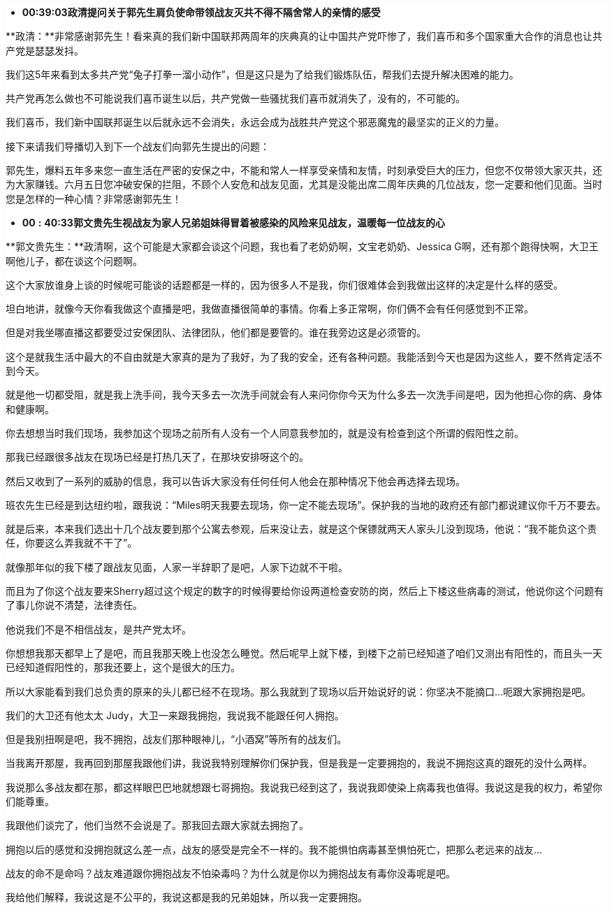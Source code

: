 - **00:39:03政清提问关于郭先生肩负使命带领战友灭共不得不隔舍常人的亲情的感受**

**政清：**非常感谢郭先生！看来真的我们新中国联邦两周年的庆典真的让中国共产党吓惨了，我们喜币和多个国家重大合作的消息也让共产党是瑟瑟发抖。
 
我们这5年来看到太多共产党“兔子打拳一溜小动作”，但是这只是为了给我们锻炼队伍，帮我们去提升解决困难的能力。
 
共产党再怎么做也不可能说我们喜币诞生以后，共产党做一些骚扰我们喜币就消失了，没有的，不可能的。
 
我们喜币，我们新中国联邦诞生以后就永远不会消失，永远会成为战胜共产党这个邪恶魔鬼的最坚实的正义的力量。
 
接下来请我们导播切入到下一个战友们向郭先生提出的问题：
 
郭先生，爆料五年多来您一直生活在严密的安保之中，不能和常人一样享受亲情和友情，时刻承受巨大的压力，但您不仅带领大家灭共，还为大家赚钱。六月五日您冲破安保的拦阻，不顾个人安危和战友见面，尤其是没能出席二周年庆典的几位战友，您一定要和他们见面。当时您是怎样的一种心情？非常感谢郭先生！

- **00** **:** **40:33郭文贵先生视战友为家人兄弟姐妹得冒着被感染的风险来见战友，温暖每一位战友的心**

**郭文贵先生：**政清啊，这个可能是大家都会谈这个问题，我也看了老奶奶啊，文宝老奶奶、Jessica G啊，还有那个跑得快啊，大卫王啊他儿子，都在谈这个问题啊。
 
这个大家放谁身上谈的时候呢可能谈的话题都是一样的，因为很多人不是我，你们很难体会到我做出这样的决定是什么样的感受。
 
坦白地讲，就像今天你看我做这个直播是吧，我做直播很简单的事情。你看上多正常啊，你们俩不会有任何感觉到不正常。
 
但是对我坐哪直播这都要受过安保团队、法律团队，他们都是要管的。谁在我旁边这是必须管的。
 
这个是就我生活中最大的不自由就是大家真的是为了我好，为了我的安全，还有各种问题。我能活到今天也是因为这些人，要不然肯定活不到今天。
 
就是他一切都受阻，就是我上洗手间，我今天多去一次洗手间就会有人来问你你今天为什么多去一次洗手间是吧，因为他担心你的病、身体和健康啊。
 
你去想想当时我们现场，我参加这个现场之前所有人没有一个人同意我参加的，就是没有检查到这个所谓的假阳性之前。
 
那我已经跟很多战友在现场已经是打热几天了，在那块安排呀这个的。
 
然后又收到了一系列的威胁的信息，我可以告诉大家没有任何任何人他会在那种情况下他会再选择去现场。
 
班农先生已经是到达纽约啦，跟我说：“Miles明天我要去现场，你一定不能去现场”。保护我的当地的政府还有部门都说建议你千万不要去。
 
就是后来，本来我们选出十几个战友要到那个公寓去参观，后来没让去，就是这个保镖就两天人家头儿没到现场，他说：“我不能负这个责任，你要这么弄我就不干了”。
 
就像那年似的我下楼了跟战友见面，人家一半辞职了是吧，人家下边就不干啦。
 
而且为了你这个战友要来Sherry超过这个规定的数字的时候得要给你设两道检查安防的岗，然后上下楼这些病毒的测试，他说你这个问题有了事儿你说不清楚，法律责任。
 
他说我们不是不相信战友，是共产党太坏。
 
你想想我那天都早上了是吧，而且我那天晚上也没怎么睡觉。然后呢早上就下楼，到楼下之前已经知道了咱们又测出有阳性的，而且头一天已经知道假阳性的，那我还要上，这个是很大的压力。
 
所以大家能看到我们总负责的原来的头儿都已经不在现场。那么我就到了现场以后开始说好的说：你坚决不能摘口…呃跟大家拥抱是吧。
 
我们的大卫还有他太太 Judy，大卫一来跟我拥抱，我说我不能跟任何人拥抱。
 
但是我别扭啊是吧，我不拥抱，战友们那种眼神儿，“小酒窝”等所有的战友们。
 
当我离开那屋，我再回到那屋我跟他们讲，我说我特别理解你们保护我，但是我是一定要拥抱的，我说不拥抱这真的跟死的没什么两样。
 
我说那么多战友都在那，都这样眼巴巴地就想跟七哥拥抱。我说我已经到这了，我说我即使染上病毒我也值得。我说这是我的权力，希望你们能尊重。
 
我跟他们谈完了，他们当然不会说是了。那我回去跟大家就去拥抱了。
 
拥抱以后的感觉和没拥抱就这么差一点，战友的感受是完全不一样的。我不能惧怕病毒甚至惧怕死亡，把那么老远来的战友…
 
战友的命不是命吗？战友难道跟你拥抱战友不怕染毒吗？为什么就是你以为拥抱战友有毒你没毒呢是吧。
 
我给他们解释，我说这是不公平的，我说这都是我的兄弟姐妹，所以我一定要拥抱。
 